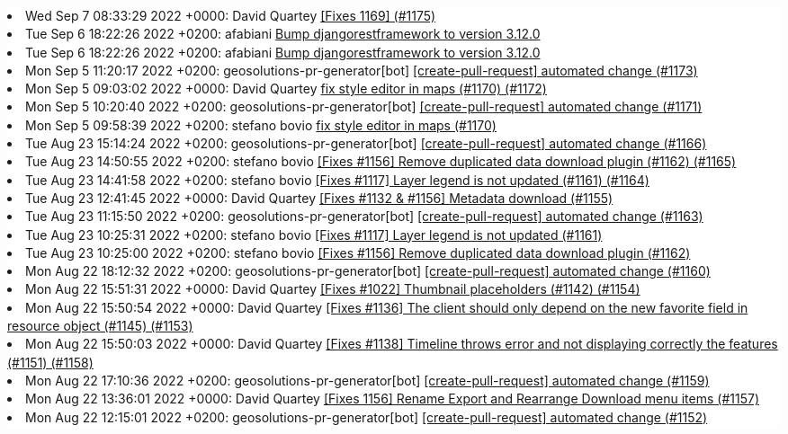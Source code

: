 <li> Wed Sep 7 08:33:29 2022 +0000: David Quartey <a href=https://github.com/GeoNode/geonode-mapstore-client/commit/0e66bdb0ae1fe70b4af02473283437177a1883f0 target=blank>[Fixes 1169] (#1175)</a></li>
<li> Tue Sep 6 18:22:26 2022 +0200: afabiani <a href=https://github.com/GeoNode/geonode-mapstore-client/commit/da24952b6680f33efee8240d586d3fe0bd20f9ea target=blank>Bump djangorestframework to version 3.12.0</a></li>
<li> Tue Sep 6 18:22:26 2022 +0200: afabiani <a href=https://github.com/GeoNode/geonode-mapstore-client/commit/971a8d564a8eb0adde831fd4ba77dbb5772fb0f3 target=blank>Bump djangorestframework to version 3.12.0</a></li>
<li> Mon Sep 5 11:20:17 2022 +0200: geosolutions-pr-generator[bot] <a href=https://github.com/GeoNode/geonode-mapstore-client/commit/33afbd08da90748813cd1680ea71ce161f9e4359 target=blank>[create-pull-request] automated change (#1173)</a></li>
<li> Mon Sep 5 09:03:02 2022 +0000: David Quartey <a href=https://github.com/GeoNode/geonode-mapstore-client/commit/49ba48b7fba4633e5e7b303114810c3a70e78dcf target=blank>fix style editor in maps (#1170) (#1172)</a></li>
<li> Mon Sep 5 10:20:40 2022 +0200: geosolutions-pr-generator[bot] <a href=https://github.com/GeoNode/geonode-mapstore-client/commit/9e32e0341e8a544c2dcbebf07a95859f3c623712 target=blank>[create-pull-request] automated change (#1171)</a></li>
<li> Mon Sep 5 09:58:39 2022 +0200: stefano bovio <a href=https://github.com/GeoNode/geonode-mapstore-client/commit/4fa1f1ed3055f438ad944a39d18f435a2a97e311 target=blank>fix style editor in maps (#1170)</a></li>
<li> Tue Aug 23 15:14:24 2022 +0200: geosolutions-pr-generator[bot] <a href=https://github.com/GeoNode/geonode-mapstore-client/commit/17901a7e56292587b55adce0489a58a4feb66211 target=blank>[create-pull-request] automated change (#1166)</a></li>
<li> Tue Aug 23 14:50:55 2022 +0200: stefano bovio <a href=https://github.com/GeoNode/geonode-mapstore-client/commit/4c486ba53191710186e90e7a9ee1d40c2b6e228b target=blank>[Fixes #1156] Remove duplicated data download plugin (#1162) (#1165)</a></li>
<li> Tue Aug 23 14:41:58 2022 +0200: stefano bovio <a href=https://github.com/GeoNode/geonode-mapstore-client/commit/7e5b6b6adf6555020de642821d2574027050b370 target=blank>[Fixes #1117] Layer legend is not updated (#1161) (#1164)</a></li>
<li> Tue Aug 23 12:41:45 2022 +0000: David Quartey <a href=https://github.com/GeoNode/geonode-mapstore-client/commit/52af5c3f4a37b3db4450d9de8fc0cded9e86ea29 target=blank>[Fixes #1132 & #1156] Metadata download  (#1155)</a></li>
<li> Tue Aug 23 11:15:50 2022 +0200: geosolutions-pr-generator[bot] <a href=https://github.com/GeoNode/geonode-mapstore-client/commit/dab4190f21af72fb02c325a528a4bf28241677db target=blank>[create-pull-request] automated change (#1163)</a></li>
<li> Tue Aug 23 10:25:31 2022 +0200: stefano bovio <a href=https://github.com/GeoNode/geonode-mapstore-client/commit/8c67c0d15e110737eacad9fd46fd01dfbcb43c08 target=blank>[Fixes #1117] Layer legend is not updated (#1161)</a></li>
<li> Tue Aug 23 10:25:00 2022 +0200: stefano bovio <a href=https://github.com/GeoNode/geonode-mapstore-client/commit/481e4b2d90735b7e40f09c1a68f9823cd20a4597 target=blank>[Fixes #1156] Remove duplicated data download plugin (#1162)</a></li>
<li> Mon Aug 22 18:12:32 2022 +0200: geosolutions-pr-generator[bot] <a href=https://github.com/GeoNode/geonode-mapstore-client/commit/81481b290a8394a699dc3b825966eaf45f839ed0 target=blank>[create-pull-request] automated change (#1160)</a></li>
<li> Mon Aug 22 15:51:31 2022 +0000: David Quartey <a href=https://github.com/GeoNode/geonode-mapstore-client/commit/c5d2ff8b3612aa78add51591ffe7f7106ff70611 target=blank>[Fixes #1022] Thumbnail placeholders (#1142) (#1154)</a></li>
<li> Mon Aug 22 15:50:54 2022 +0000: David Quartey <a href=https://github.com/GeoNode/geonode-mapstore-client/commit/e171e5721a027e252bb3aefd1c69d03e76f77372 target=blank>[Fixes #1136] The client should only depend on the new favorite field in resource object (#1145) (#1153)</a></li>
<li> Mon Aug 22 15:50:03 2022 +0000: David Quartey <a href=https://github.com/GeoNode/geonode-mapstore-client/commit/183222020dc5b3223c026a5712fbb412fa2a0357 target=blank>[Fixes #1138] Timeline throws error and not displaying correctly the features (#1151) (#1158)</a></li>
<li> Mon Aug 22 17:10:36 2022 +0200: geosolutions-pr-generator[bot] <a href=https://github.com/GeoNode/geonode-mapstore-client/commit/a0fd238e8b7289472740bf6c30deb9af0c97d388 target=blank>[create-pull-request] automated change (#1159)</a></li>
<li> Mon Aug 22 13:36:01 2022 +0000: David Quartey <a href=https://github.com/GeoNode/geonode-mapstore-client/commit/63791555359b5072ffbe6165c62a77b973898116 target=blank>[Fixes 1156] Rename Export and Rearrange Download menu items (#1157)</a></li>
<li> Mon Aug 22 12:15:01 2022 +0200: geosolutions-pr-generator[bot] <a href=https://github.com/GeoNode/geonode-mapstore-client/commit/b370740236480860d364b9fbffa3ada0e48b22fb target=blank>[create-pull-request] automated change (#1152)</a></li>